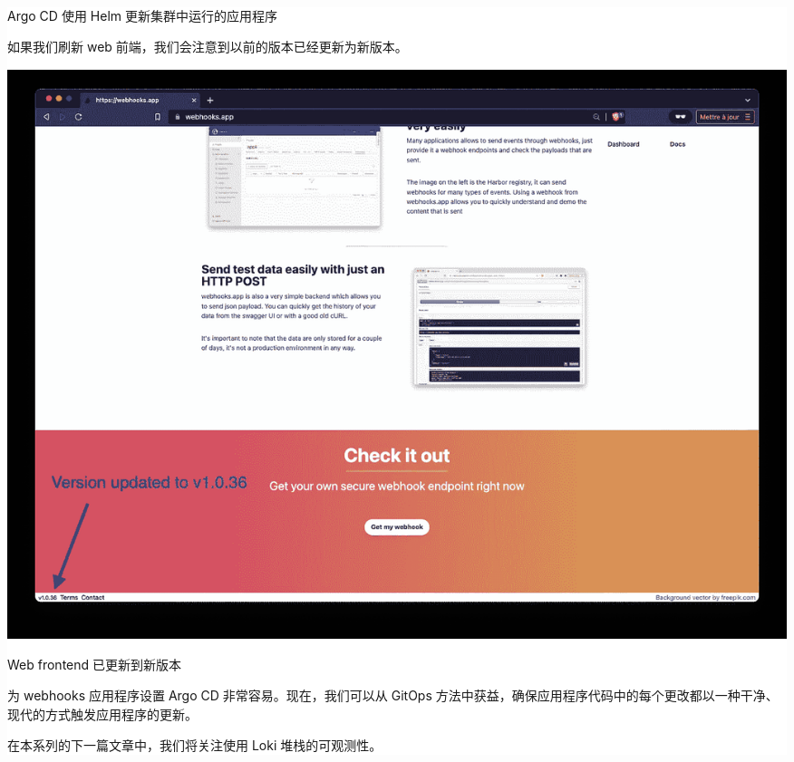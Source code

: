 
Argo CD 使用 Helm 更新集群中运行的应用程序

如果我们刷新 web 前端，我们会注意到以前的版本已经更新为新版本。

![](img/274edf03c2b54b7e50d80663cb81fc3e.png)

Web frontend 已更新到新版本

为 webhooks 应用程序设置 Argo CD 非常容易。现在，我们可以从 GitOps 方法中获益，确保应用程序代码中的每个更改都以一种干净、现代的方式触发应用程序的更新。

在本系列的下一篇文章中，我们将关注使用 Loki 堆栈的可观测性。
